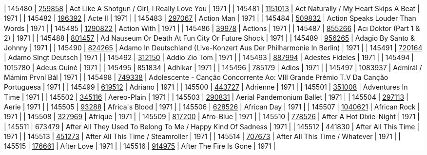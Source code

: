 | 145480 | [259858](https://www.discogs.com/master/259858) | Act Like A Shotgun / Girl, I Really Love You | 1971 |
| 145481 | [1151013](https://www.discogs.com/master/1151013) | Act Naturally / My Heart Skips A Beat | 1971 |
| 145482 | [196392](https://www.discogs.com/master/196392) | Acte II | 1971 |
| 145483 | [297067](https://www.discogs.com/master/297067) | Action Man | 1971 |
| 145484 | [509832](https://www.discogs.com/master/509832) | Action Speaks Louder Than Words | 1971 |
| 145485 | [1290822](https://www.discogs.com/master/1290822) | Action With | 1971 |
| 145486 | [39978](https://www.discogs.com/master/39978) | Actions | 1971 |
| 145487 | [855266](https://www.discogs.com/master/855266) | Acı Doktor (Part 1 & 2) | 1971 |
| 145488 | [801457](https://www.discogs.com/master/801457) | Ad Nauseum Or Death At Fun City Or Future Shock | 1971 |
| 145489 | [956265](https://www.discogs.com/master/956265) | Adagio By Santo & Johnny | 1971 |
| 145490 | [824265](https://www.discogs.com/master/824265) | Adamo In Deutschland (Live-Konzert Aus Der Philharmonie In Berlin) | 1971 |
| 145491 | [720164](https://www.discogs.com/master/720164) | Adamo Singt Deutsch | 1971 |
| 145492 | [312150](https://www.discogs.com/master/312150) | Addio Zio Tom | 1971 |
| 145493 | [887994](https://www.discogs.com/master/887994) | Adestes Fideles | 1971 |
| 145494 | [1015780](https://www.discogs.com/master/1015780) | Adeus Guiné | 1971 |
| 145495 | [851834](https://www.discogs.com/master/851834) | Adhikar | 1971 |
| 145496 | [785179](https://www.discogs.com/master/785179) | Adios | 1971 |
| 145497 | [1083937](https://www.discogs.com/master/1083937) | Admirál / Mámim První Bál | 1971 |
| 145498 | [749338](https://www.discogs.com/master/749338) | Adolescente - Canção Concorrente Ao: VIII Grande Prémio T.V Da Canção Portuguesa | 1971 |
| 145499 | [619512](https://www.discogs.com/master/619512) | Adriano | 1971 |
| 145500 | [443727](https://www.discogs.com/master/443727) | Adrienne | 1971 |
| 145501 | [351008](https://www.discogs.com/master/351008) | Adventures In Time | 1971 |
| 145502 | [345116](https://www.discogs.com/master/345116) | Aereo-Plain | 1971 |
| 145503 | [290831](https://www.discogs.com/master/290831) | Aerial Pandemonium Ballet | 1971 |
| 145504 | [297113](https://www.discogs.com/master/297113) | Aerie | 1971 |
| 145505 | [93288](https://www.discogs.com/master/93288) | Africa's Blood | 1971 |
| 145506 | [628526](https://www.discogs.com/master/628526) | African Day | 1971 |
| 145507 | [1040621](https://www.discogs.com/master/1040621) | African Rock | 1971 |
| 145508 | [327969](https://www.discogs.com/master/327969) | Afrique | 1971 |
| 145509 | [817200](https://www.discogs.com/master/817200) | Afro-Blue | 1971 |
| 145510 | [778526](https://www.discogs.com/master/778526) | After A Hot Dixie-Night | 1971 |
| 145511 | [673479](https://www.discogs.com/master/673479) | After All They Used To Belong To Me / Happy Kind Of Sadness | 1971 |
| 145512 | [441830](https://www.discogs.com/master/441830) | After All This Time | 1971 |
| 145513 | [451273](https://www.discogs.com/master/451273) | After All This Time / Steamroller | 1971 |
| 145514 | [707673](https://www.discogs.com/master/707673) | After All This Time / Whatever | 1971 |
| 145515 | [176661](https://www.discogs.com/master/176661) | After Love | 1971 |
| 145516 | [914975](https://www.discogs.com/master/914975) | After The Fire Is Gone | 1971 |